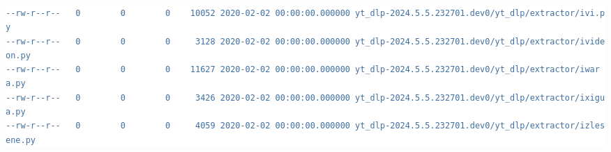 ```diff
--rw-r--r--   0        0        0    10052 2020-02-02 00:00:00.000000 yt_dlp-2024.5.5.232701.dev0/yt_dlp/extractor/ivi.py
--rw-r--r--   0        0        0     3128 2020-02-02 00:00:00.000000 yt_dlp-2024.5.5.232701.dev0/yt_dlp/extractor/ivideon.py
--rw-r--r--   0        0        0    11627 2020-02-02 00:00:00.000000 yt_dlp-2024.5.5.232701.dev0/yt_dlp/extractor/iwara.py
--rw-r--r--   0        0        0     3426 2020-02-02 00:00:00.000000 yt_dlp-2024.5.5.232701.dev0/yt_dlp/extractor/ixigua.py
--rw-r--r--   0        0        0     4059 2020-02-02 00:00:00.000000 yt_dlp-2024.5.5.232701.dev0/yt_dlp/extractor/izlesene.py
